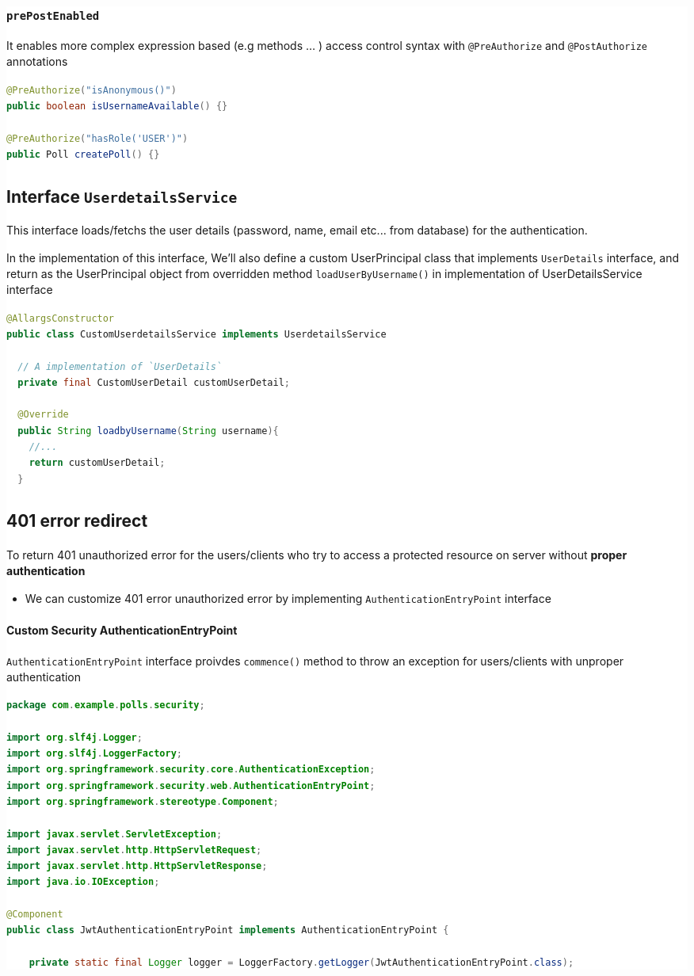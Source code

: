 ### `prePostEnabled`

It enables more complex expression based (e.g methods … ) access control syntax with `@PreAuthorize` and `@PostAuthorize` annotations

```java
@PreAuthorize("isAnonymous()")
public boolean isUsernameAvailable() {}

@PreAuthorize("hasRole('USER')")
public Poll createPoll() {}
```

## Interface `UserdetailsService`
This interface loads/fetchs the user details (password, name, email etc... from database) for the authentication. 

In the implementation of this interface, We’ll also define a custom UserPrincipal class that implements `UserDetails` interface, and return  as the UserPrincipal object from overridden method `loadUserByUsername()` in implementation of UserDetailsService interface

```java
@AllargsConstructor
public class CustomUserdetailsService implements UserdetailsService
  
  // A implementation of `UserDetails`
  private final CustomUserDetail customUserDetail;

  @Override
  public String loadbyUsername(String username){
    //...
    return customUserDetail;
  }
```

## 401 error redirect

To return 401 unauthorized error for the users/clients who try to access a protected resource on server without **proper authentication**
- We can customize 401 error unauthorized error by implementing `AuthenticationEntryPoint` interface

#### Custom Security AuthenticationEntryPoint

`AuthenticationEntryPoint` interface proivdes `commence()` method to throw an exception for users/clients with unproper authentication

```java
package com.example.polls.security;

import org.slf4j.Logger;
import org.slf4j.LoggerFactory;
import org.springframework.security.core.AuthenticationException;
import org.springframework.security.web.AuthenticationEntryPoint;
import org.springframework.stereotype.Component;

import javax.servlet.ServletException;
import javax.servlet.http.HttpServletRequest;
import javax.servlet.http.HttpServletResponse;
import java.io.IOException;

@Component
public class JwtAuthenticationEntryPoint implements AuthenticationEntryPoint {

    private static final Logger logger = LoggerFactory.getLogger(JwtAuthenticationEntryPoint.class);
```